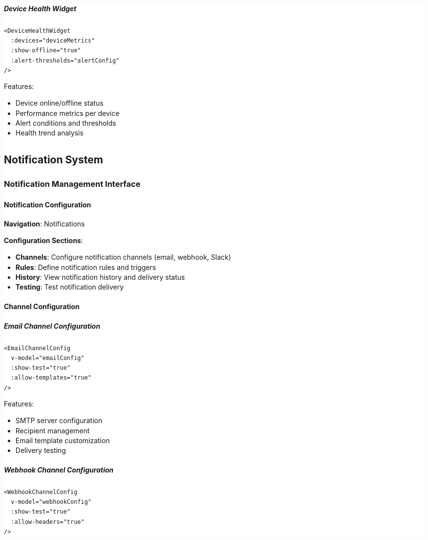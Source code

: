 ##### Device Health Widget
```vue
<DeviceHealthWidget
  :devices="deviceMetrics"
  :show-offline="true"
  :alert-thresholds="alertConfig"
/>
```

Features:
- Device online/offline status
- Performance metrics per device
- Alert conditions and thresholds
- Health trend analysis

## Notification System

### Notification Management Interface

#### Notification Configuration

**Navigation**: Notifications

**Configuration Sections**:
- **Channels**: Configure notification channels (email, webhook, Slack)
- **Rules**: Define notification rules and triggers
- **History**: View notification history and delivery status
- **Testing**: Test notification delivery

#### Channel Configuration

##### Email Channel Configuration
```vue
<EmailChannelConfig
  v-model="emailConfig"
  :show-test="true"
  :allow-templates="true"
/>
```

Features:
- SMTP server configuration
- Recipient management
- Email template customization
- Delivery testing

##### Webhook Channel Configuration
```vue
<WebhookChannelConfig
  v-model="webhookConfig"
  :show-test="true"
  :allow-headers="true"
/>
```
